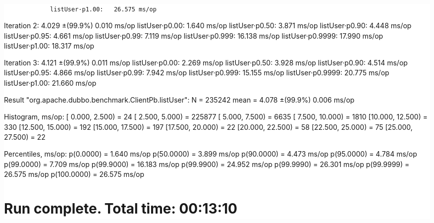                  listUser·p1.00:   26.575 ms/op

Iteration   2: 4.029 ±(99.9%) 0.010 ms/op
                 listUser·p0.00:   1.640 ms/op
                 listUser·p0.50:   3.871 ms/op
                 listUser·p0.90:   4.448 ms/op
                 listUser·p0.95:   4.661 ms/op
                 listUser·p0.99:   7.119 ms/op
                 listUser·p0.999:  16.138 ms/op
                 listUser·p0.9999: 17.990 ms/op
                 listUser·p1.00:   18.317 ms/op

Iteration   3: 4.121 ±(99.9%) 0.011 ms/op
                 listUser·p0.00:   2.269 ms/op
                 listUser·p0.50:   3.928 ms/op
                 listUser·p0.90:   4.514 ms/op
                 listUser·p0.95:   4.866 ms/op
                 listUser·p0.99:   7.942 ms/op
                 listUser·p0.999:  15.155 ms/op
                 listUser·p0.9999: 20.775 ms/op
                 listUser·p1.00:   21.660 ms/op



Result "org.apache.dubbo.benchmark.ClientPb.listUser":
  N = 235242
  mean =      4.078 ±(99.9%) 0.006 ms/op

  Histogram, ms/op:
    [ 0.000,  2.500) = 24 
    [ 2.500,  5.000) = 225877 
    [ 5.000,  7.500) = 6635 
    [ 7.500, 10.000) = 1810 
    [10.000, 12.500) = 330 
    [12.500, 15.000) = 192 
    [15.000, 17.500) = 197 
    [17.500, 20.000) = 22 
    [20.000, 22.500) = 58 
    [22.500, 25.000) = 75 
    [25.000, 27.500) = 22 

  Percentiles, ms/op:
      p(0.0000) =      1.640 ms/op
     p(50.0000) =      3.899 ms/op
     p(90.0000) =      4.473 ms/op
     p(95.0000) =      4.784 ms/op
     p(99.0000) =      7.709 ms/op
     p(99.9000) =     16.183 ms/op
     p(99.9900) =     24.952 ms/op
     p(99.9990) =     26.301 ms/op
     p(99.9999) =     26.575 ms/op
    p(100.0000) =     26.575 ms/op


# Run complete. Total time: 00:13:10
